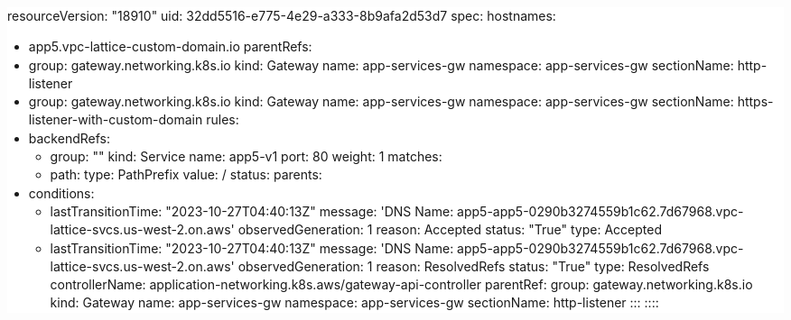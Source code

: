   resourceVersion: "18910"
  uid: 32dd5516-e775-4e29-a333-8b9afa2d53d7
spec:
  hostnames:
  - app5.vpc-lattice-custom-domain.io
  parentRefs:
  - group: gateway.networking.k8s.io
    kind: Gateway
    name: app-services-gw
    namespace: app-services-gw
    sectionName: http-listener
  - group: gateway.networking.k8s.io
    kind: Gateway
    name: app-services-gw
    namespace: app-services-gw
    sectionName: https-listener-with-custom-domain
  rules:
  - backendRefs:
    - group: ""
      kind: Service
      name: app5-v1
      port: 80
      weight: 1
    matches:
    - path:
        type: PathPrefix
        value: /
status:
  parents:
  - conditions:
    - lastTransitionTime: "2023-10-27T04:40:13Z"
      message: 'DNS Name: app5-app5-0290b3274559b1c62.7d67968.vpc-lattice-svcs.us-west-2.on.aws'
      observedGeneration: 1
      reason: Accepted
      status: "True"
      type: Accepted
    - lastTransitionTime: "2023-10-27T04:40:13Z"
      message: 'DNS Name: app5-app5-0290b3274559b1c62.7d67968.vpc-lattice-svcs.us-west-2.on.aws'
      observedGeneration: 1
      reason: ResolvedRefs
      status: "True"
      type: ResolvedRefs
    controllerName: application-networking.k8s.aws/gateway-api-controller
    parentRef:
      group: gateway.networking.k8s.io
      kind: Gateway
      name: app-services-gw
      namespace: app-services-gw
      sectionName: http-listener
:::
::::
